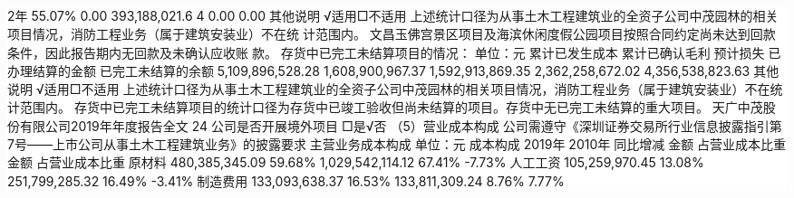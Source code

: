 2年
55.07%
0.00
393,188,021.6
4
0.00
0.00
其他说明
√适用□不适用
上述统计口径为从事土木工程建筑业的全资子公司中茂园林的相关项目情况，消防工程业务（属于建筑安装业）不在统
计范围内。
文昌玉佛宫景区项目及海滨休闲度假公园项目按照合同约定尚未达到回款条件，因此报告期内无回款及未确认应收账
款。
存货中已完工未结算项目的情况：
单位：元
累计已发生成本
累计已确认毛利
预计损失
已办理结算的金额
已完工未结算的余额
5,109,896,528.28
1,608,900,967.37
1,592,913,869.35
2,362,258,672.02
4,356,538,823.63
其他说明
√适用□不适用
上述统计口径为从事土木工程建筑业的全资子公司中茂园林的相关项目情况，消防工程业务（属于建筑安装业）不在统
计范围内。
存货中已完工未结算项目的统计口径为存货中已竣工验收但尚未结算的项目。存货中无已完工未结算的重大项目。
天广中茂股份有限公司2019年年度报告全文
24
公司是否开展境外项目
□是√否
（5）营业成本构成
公司需遵守《深圳证券交易所行业信息披露指引第7号——上市公司从事土木工程建筑业务》的披露要求
主营业务成本构成
单位：元
成本构成
2019年
2010年
同比增减
金额
占营业成本比重
金额
占营业成本比重
原材料
480,385,345.09
59.68%
1,029,542,114.12
67.41%
-7.73%
人工工资
105,259,970.45
13.08%
251,799,285.32
16.49%
-3.41%
制造费用
133,093,638.37
16.53%
133,811,309.24
8.76%
7.77%